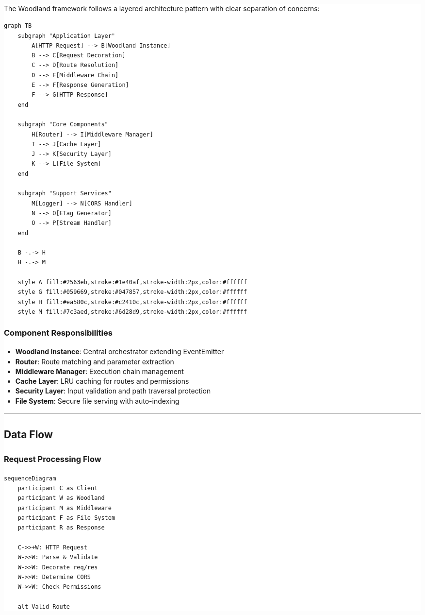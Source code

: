 The Woodland framework follows a layered architecture pattern with clear separation of concerns:

```mermaid
graph TB
    subgraph "Application Layer"
        A[HTTP Request] --> B[Woodland Instance]
        B --> C[Request Decoration]
        C --> D[Route Resolution]
        D --> E[Middleware Chain]
        E --> F[Response Generation]
        F --> G[HTTP Response]
    end
    
    subgraph "Core Components"
        H[Router] --> I[Middleware Manager]
        I --> J[Cache Layer]
        J --> K[Security Layer]
        K --> L[File System]
    end
    
    subgraph "Support Services"
        M[Logger] --> N[CORS Handler]
        N --> O[ETag Generator]
        O --> P[Stream Handler]
    end
    
    B -.-> H
    H -.-> M
    
    style A fill:#2563eb,stroke:#1e40af,stroke-width:2px,color:#ffffff
    style G fill:#059669,stroke:#047857,stroke-width:2px,color:#ffffff
    style H fill:#ea580c,stroke:#c2410c,stroke-width:2px,color:#ffffff
    style M fill:#7c3aed,stroke:#6d28d9,stroke-width:2px,color:#ffffff
```

### Component Responsibilities

- **Woodland Instance**: Central orchestrator extending EventEmitter
- **Router**: Route matching and parameter extraction
- **Middleware Manager**: Execution chain management
- **Cache Layer**: LRU caching for routes and permissions
- **Security Layer**: Input validation and path traversal protection
- **File System**: Secure file serving with auto-indexing

---

## Data Flow

### Request Processing Flow

```mermaid
sequenceDiagram
    participant C as Client
    participant W as Woodland
    participant M as Middleware
    participant F as File System
    participant R as Response
    
    C->>+W: HTTP Request
    W->>W: Parse & Validate
    W->>W: Decorate req/res
    W->>W: Determine CORS
    W->>W: Check Permissions
    
    alt Valid Route
```